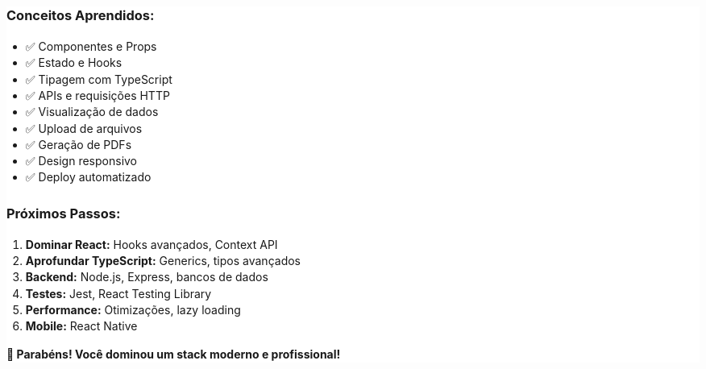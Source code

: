 ### **Conceitos Aprendidos:**
- ✅ Componentes e Props
- ✅ Estado e Hooks
- ✅ Tipagem com TypeScript
- ✅ APIs e requisições HTTP
- ✅ Visualização de dados
- ✅ Upload de arquivos
- ✅ Geração de PDFs
- ✅ Design responsivo
- ✅ Deploy automatizado

### **Próximos Passos:**
1. **Dominar React:** Hooks avançados, Context API
2. **Aprofundar TypeScript:** Generics, tipos avançados
3. **Backend:** Node.js, Express, bancos de dados
4. **Testes:** Jest, React Testing Library
5. **Performance:** Otimizações, lazy loading
6. **Mobile:** React Native

**🎉 Parabéns! Você dominou um stack moderno e profissional!**